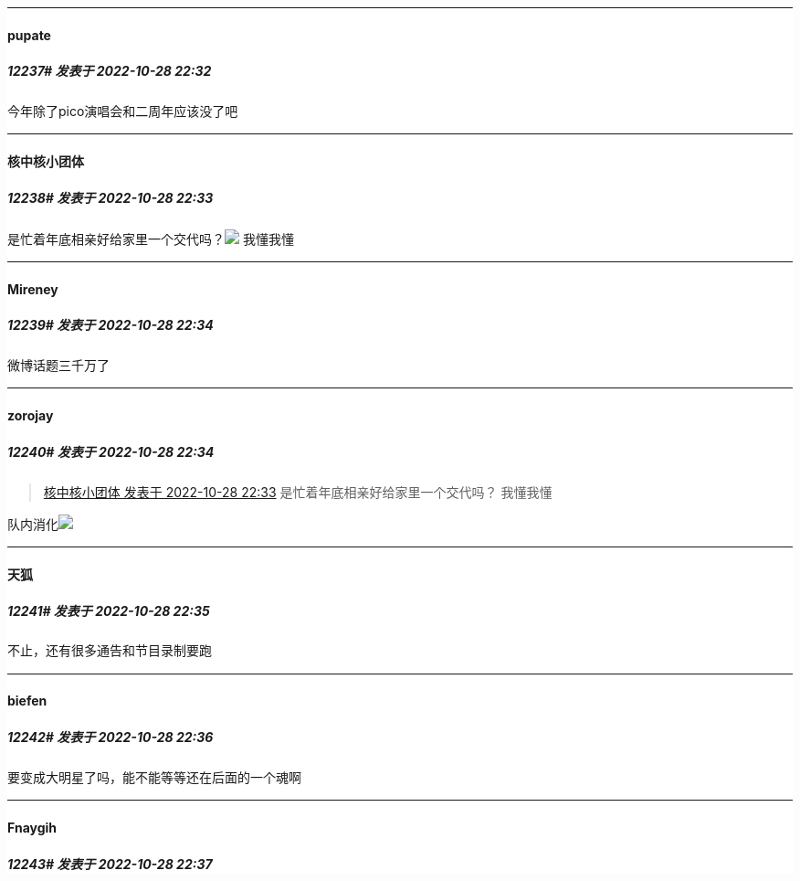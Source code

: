 *****

####  pupate  
##### 12237#       发表于 2022-10-28 22:32

今年除了pico演唱会和二周年应该没了吧



*****

####  核中核小团体  
##### 12238#       发表于 2022-10-28 22:33

是忙着年底相亲好给家里一个交代吗？<img src="https://static.saraba1st.com/image/smiley/face2017/076.png" referrerpolicy="no-referrer">
我懂我懂

*****

####  Mireney  
##### 12239#       发表于 2022-10-28 22:34

微博话题三千万了

*****

####  zorojay  
##### 12240#       发表于 2022-10-28 22:34

<blockquote><a href="httphttps://bbs.saraba1st.com/2b/forum.php?mod=redirect&amp;goto=findpost&amp;pid=58153733&amp;ptid=2097652" target="_blank">核中核小团体 发表于 2022-10-28 22:33</a>
是忙着年底相亲好给家里一个交代吗？
我懂我懂</blockquote>
队内消化<img src="https://static.saraba1st.com/image/smiley/face2017/033.png" referrerpolicy="no-referrer">



*****

####  天狐  
##### 12241#       发表于 2022-10-28 22:35

不止，还有很多通告和节目录制要跑

*****

####  biefen  
##### 12242#       发表于 2022-10-28 22:36

要变成大明星了吗，能不能等等还在后面的一个魂啊

*****

####  Fnaygih  
##### 12243#       发表于 2022-10-28 22:37
